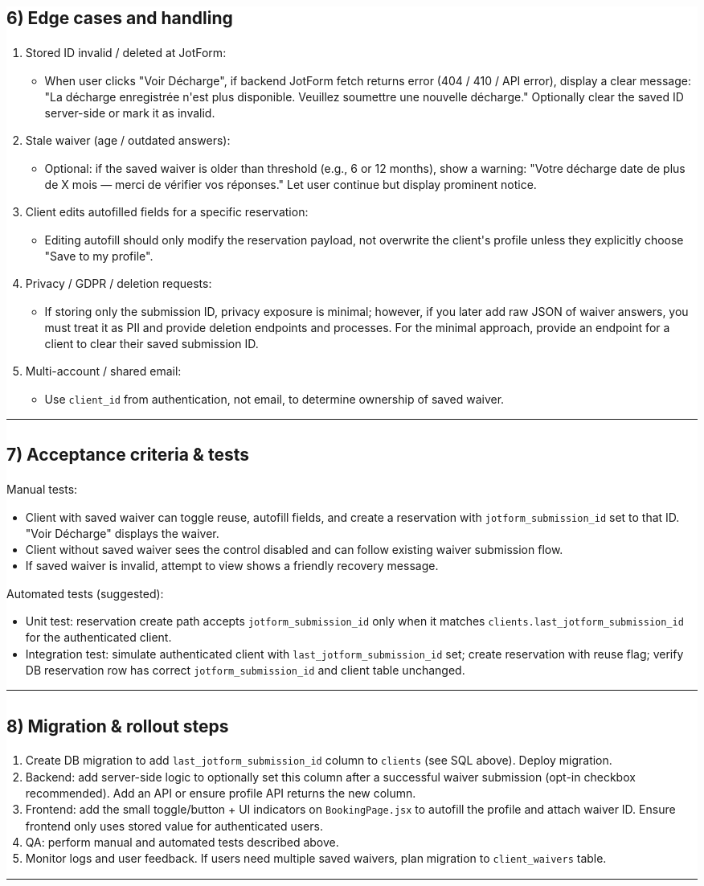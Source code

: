 
## 6) Edge cases and handling

1. Stored ID invalid / deleted at JotForm:
   - When user clicks "Voir Décharge", if backend JotForm fetch returns error (404 / 410 / API error), display a clear message: "La décharge enregistrée n'est plus disponible. Veuillez soumettre une nouvelle décharge." Optionally clear the saved ID server-side or mark it as invalid.

2. Stale waiver (age / outdated answers):
   - Optional: if the saved waiver is older than threshold (e.g., 6 or 12 months), show a warning: "Votre décharge date de plus de X mois — merci de vérifier vos réponses." Let user continue but display prominent notice.

3. Client edits autofilled fields for a specific reservation:
   - Editing autofill should only modify the reservation payload, not overwrite the client's profile unless they explicitly choose "Save to my profile".

4. Privacy / GDPR / deletion requests:
   - If storing only the submission ID, privacy exposure is minimal; however, if you later add raw JSON of waiver answers, you must treat it as PII and provide deletion endpoints and processes. For the minimal approach, provide an endpoint for a client to clear their saved submission ID.

5. Multi-account / shared email:
   - Use `client_id` from authentication, not email, to determine ownership of saved waiver.

---

## 7) Acceptance criteria & tests

Manual tests:
- Client with saved waiver can toggle reuse, autofill fields, and create a reservation with `jotform_submission_id` set to that ID. "Voir Décharge" displays the waiver.
- Client without saved waiver sees the control disabled and can follow existing waiver submission flow.
- If saved waiver is invalid, attempt to view shows a friendly recovery message.

Automated tests (suggested):
- Unit test: reservation create path accepts `jotform_submission_id` only when it matches `clients.last_jotform_submission_id` for the authenticated client.
- Integration test: simulate authenticated client with `last_jotform_submission_id` set; create reservation with reuse flag; verify DB reservation row has correct `jotform_submission_id` and client table unchanged.

---

## 8) Migration & rollout steps

1. Create DB migration to add `last_jotform_submission_id` column to `clients` (see SQL above). Deploy migration.
2. Backend: add server-side logic to optionally set this column after a successful waiver submission (opt-in checkbox recommended). Add an API or ensure profile API returns the new column.
3. Frontend: add the small toggle/button + UI indicators on `BookingPage.jsx` to autofill the profile and attach waiver ID. Ensure frontend only uses stored value for authenticated users.
4. QA: perform manual and automated tests described above.
5. Monitor logs and user feedback. If users need multiple saved waivers, plan migration to `client_waivers` table.

---